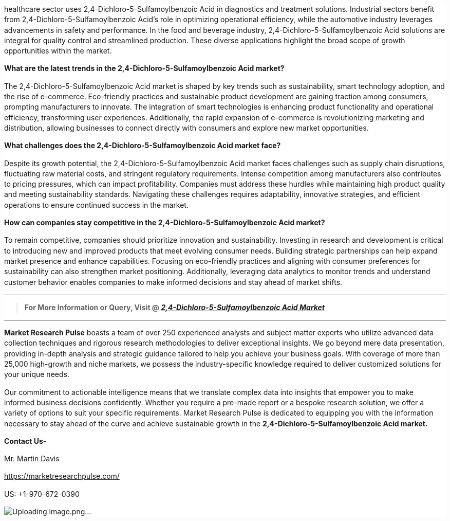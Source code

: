 healthcare sector uses 2,4-Dichloro-5-Sulfamoylbenzoic Acid in diagnostics and treatment solutions. Industrial sectors benefit from 2,4-Dichloro-5-Sulfamoylbenzoic Acid&rsquo;s role in optimizing operational efficiency, while the automotive industry leverages advancements in safety and performance. In the food and beverage industry, 2,4-Dichloro-5-Sulfamoylbenzoic Acid solutions are integral for quality control and streamlined production. These diverse applications highlight the broad scope of growth opportunities within the market.</p><p><strong>What are the latest trends in the 2,4-Dichloro-5-Sulfamoylbenzoic Acid market?</strong></p><p>The 2,4-Dichloro-5-Sulfamoylbenzoic Acid market is shaped by key trends such as sustainability, smart technology adoption, and the rise of e-commerce. Eco-friendly practices and sustainable product development are gaining traction among consumers, prompting manufacturers to innovate. The integration of smart technologies is enhancing product functionality and operational efficiency, transforming user experiences. Additionally, the rapid expansion of e-commerce is revolutionizing marketing and distribution, allowing businesses to connect directly with consumers and explore new market opportunities.</p><p><strong>What challenges does the 2,4-Dichloro-5-Sulfamoylbenzoic Acid market face?</strong></p><p>Despite its growth potential, the 2,4-Dichloro-5-Sulfamoylbenzoic Acid market faces challenges such as supply chain disruptions, fluctuating raw material costs, and stringent regulatory requirements. Intense competition among manufacturers also contributes to pricing pressures, which can impact profitability. Companies must address these hurdles while maintaining high product quality and meeting sustainability standards. Navigating these challenges requires adaptability, innovative strategies, and efficient operations to ensure continued success in the market.</p><p><strong>How can companies stay competitive in the 2,4-Dichloro-5-Sulfamoylbenzoic Acid market?</strong></p><p>To remain competitive, companies should prioritize innovation and sustainability. Investing in research and development is critical to introducing new and improved products that meet evolving consumer needs. Building strategic partnerships can help expand market presence and enhance capabilities. Focusing on eco-friendly practices and aligning with consumer preferences for sustainability can also strengthen market positioning. Additionally, leveraging data analytics to monitor trends and understand customer behavior enables companies to make informed decisions and stay ahead of market shifts.</p><hr /><blockquote><p><strong>For More Information or Query, Visit @&nbsp;<em><a href="https://marketresearchpulse.com/report/90417/24-dichloro-5-sulfamoylbenzoic-acid-market?utm_source=Linkedin&utm_medium=026">2,4-Dichloro-5-Sulfamoylbenzoic Acid Market</a></em></strong></p></blockquote><hr /><p><strong>Market Research Pulse</strong> boasts a team of over 250 experienced analysts and subject matter experts who utilize advanced data collection techniques and rigorous research methodologies to deliver exceptional insights. We go beyond mere data presentation, providing in-depth analysis and strategic guidance tailored to help you achieve your business goals. With coverage of more than 25,000 high-growth and niche markets, we possess the industry-specific knowledge required to deliver customized solutions for your unique needs.</p><p>Our commitment to actionable intelligence means that we translate complex data into insights that empower you to make informed business decisions confidently. Whether you require a pre-made report or a bespoke research solution, we offer a variety of options to suit your specific requirements. Market Research Pulse is dedicated to equipping you with the information necessary to stay ahead of the curve and achieve sustainable growth in the <strong>2,4-Dichloro-5-Sulfamoylbenzoic Acid market.</strong></p><p><strong>Contact Us-</strong></p><p>Mr. Martin Davis</p><p>https://marketresearchpulse.com/</p><p>US: +1-970-672-0390</p>
![Uploading image.png…]()
